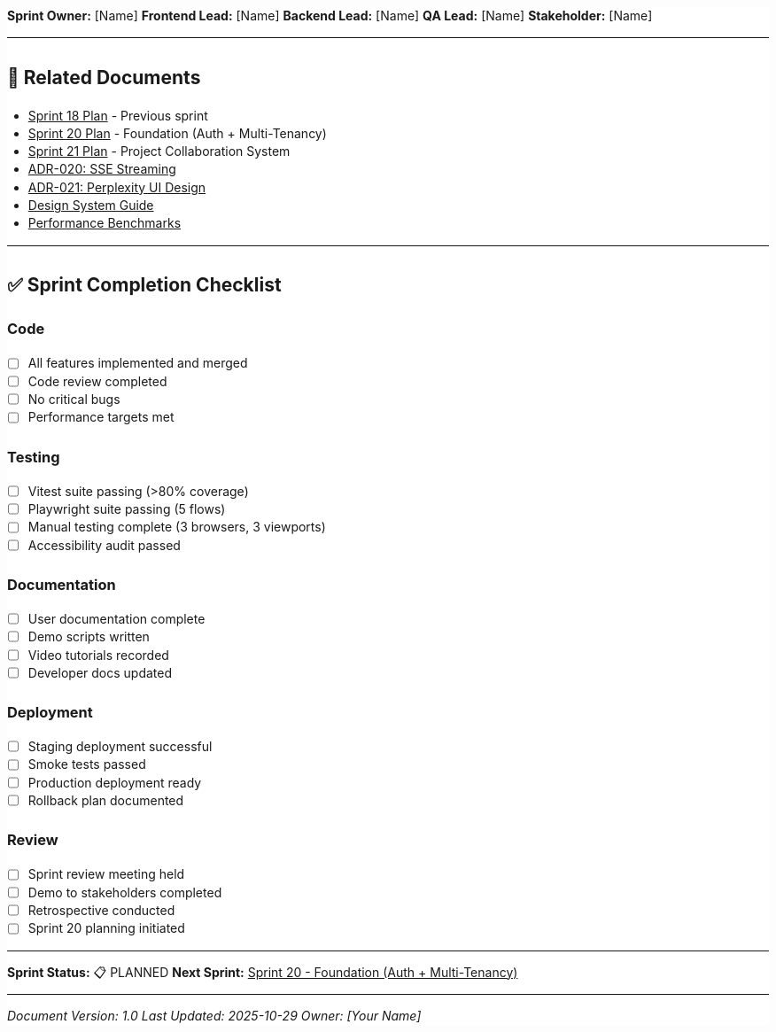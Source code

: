 **Sprint Owner:** [Name]
**Frontend Lead:** [Name]
**Backend Lead:** [Name]
**QA Lead:** [Name]
**Stakeholder:** [Name]

---

## 📎 Related Documents

- [Sprint 18 Plan](SPRINT_18_PLAN.md) - Previous sprint
- [Sprint 20 Plan](SPRINT_20_PLAN.md) - Foundation (Auth + Multi-Tenancy)
- [Sprint 21 Plan](SPRINT_21_PLAN.md) - Project Collaboration System
- [ADR-020: SSE Streaming](../adr/ADR-020-SSE-Streaming.md)
- [ADR-021: Perplexity UI Design](../adr/ADR-021-Perplexity-UI.md)
- [Design System Guide](../design-system.md)
- [Performance Benchmarks](../performance/benchmarks.md)

---

## ✅ Sprint Completion Checklist

### Code
- [ ] All features implemented and merged
- [ ] Code review completed
- [ ] No critical bugs
- [ ] Performance targets met

### Testing
- [ ] Vitest suite passing (>80% coverage)
- [ ] Playwright suite passing (5 flows)
- [ ] Manual testing complete (3 browsers, 3 viewports)
- [ ] Accessibility audit passed

### Documentation
- [ ] User documentation complete
- [ ] Demo scripts written
- [ ] Video tutorials recorded
- [ ] Developer docs updated

### Deployment
- [ ] Staging deployment successful
- [ ] Smoke tests passed
- [ ] Production deployment ready
- [ ] Rollback plan documented

### Review
- [ ] Sprint review meeting held
- [ ] Demo to stakeholders completed
- [ ] Retrospective conducted
- [ ] Sprint 20 planning initiated

---

**Sprint Status:** 📋 PLANNED
**Next Sprint:** [Sprint 20 - Foundation (Auth + Multi-Tenancy)](SPRINT_20_PLAN.md)

---

*Document Version: 1.0*
*Last Updated: 2025-10-29*
*Owner: [Your Name]*
